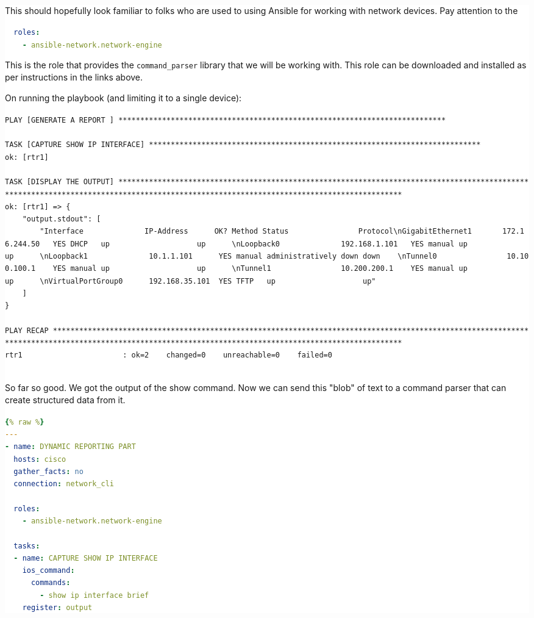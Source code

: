 

This should hopefully look familiar to folks who are used to using Ansible for working with network devices. Pay attention to the 

``` yaml
  roles:
    - ansible-network.network-engine

```

This is the role that provides the `command_parser` library that we will be working with. This role can be downloaded and installed as per instructions in the links above.


On running the playbook (and limiting it to a single device):

``` shell
PLAY [GENERATE A REPORT ] ***************************************************************************

TASK [CAPTURE SHOW IP INTERFACE] ****************************************************************************
ok: [rtr1]

TASK [DISPLAY THE OUTPUT] *****************************************************************************************************************************************************************************************
ok: [rtr1] => {
    "output.stdout": [
        "Interface              IP-Address      OK? Method Status                Protocol\nGigabitEthernet1       172.16.244.50   YES DHCP   up                    up      \nLoopback0              192.168.1.101   YES manual up                    up      \nLoopback1              10.1.1.101      YES manual administratively down down    \nTunnel0                10.100.100.1    YES manual up                    up      \nTunnel1                10.200.200.1    YES manual up                    up      \nVirtualPortGroup0      192.168.35.101  YES TFTP   up                    up"
    ]
}

PLAY RECAP ********************************************************************************************************************************************************************************************************
rtr1                       : ok=2    changed=0    unreachable=0    failed=0  


```

So far so good. We got the output of the show command. Now we can send this "blob" of text to a command parser that can create structured data from it.



``` yaml
{% raw %}
---
- name: DYNAMIC REPORTING PART
  hosts: cisco
  gather_facts: no
  connection: network_cli

  roles:
    - ansible-network.network-engine

  tasks:
  - name: CAPTURE SHOW IP INTERFACE
    ios_command:
      commands:
        - show ip interface brief
    register: output
```